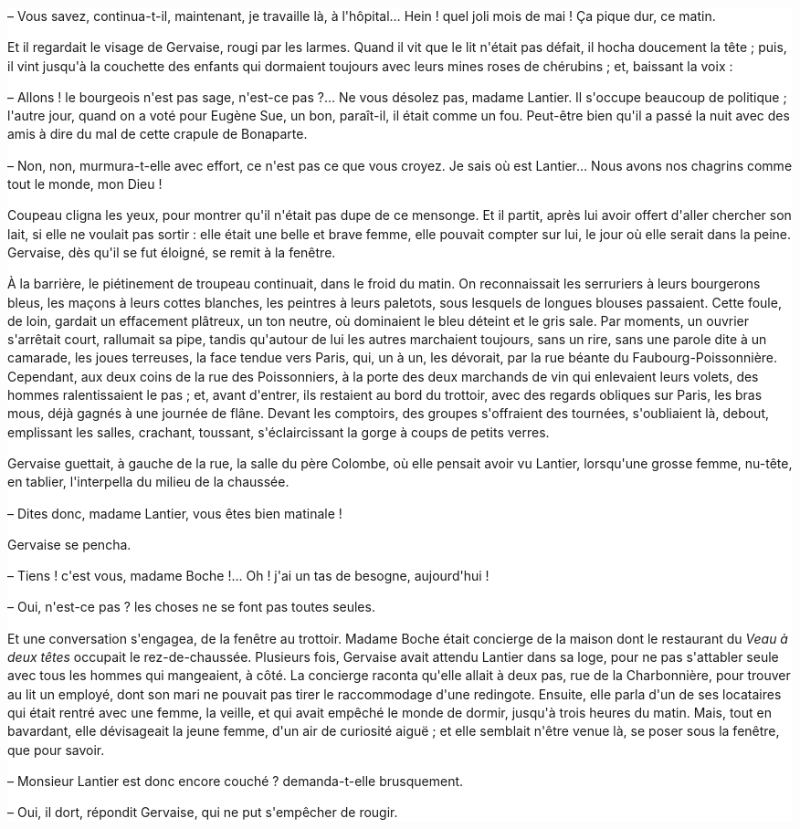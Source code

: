 – Vous savez, continua-t-il, maintenant, je travaille là, à l'hôpital… Hein ! quel joli mois de mai ! Ça pique dur, ce matin.

Et il regardait le visage de Gervaise, rougi par les larmes. Quand il vit que le lit n'était pas défait, il hocha doucement la tête ; puis, il vint jusqu'à la couchette des enfants qui dormaient toujours avec leurs mines roses de chérubins ; et, baissant la voix :

– Allons ! le bourgeois n'est pas sage, n'est-ce pas ?… Ne vous désolez pas, madame Lantier. Il s'occupe beaucoup de politique ; l'autre jour, quand on a voté pour Eugène Sue, un bon, paraît-il, il était comme un fou. Peut-être bien qu'il a passé la nuit avec des amis à dire du mal de cette crapule de Bonaparte.

– Non, non, murmura-t-elle avec effort, ce n'est pas ce que vous croyez. Je sais où est Lantier… Nous avons nos chagrins comme tout le monde, mon Dieu !

Coupeau cligna les yeux, pour montrer qu'il n'était pas dupe de ce mensonge. Et il partit, après lui avoir offert d'aller chercher son lait, si elle ne voulait pas sortir : elle était une belle et brave femme, elle pouvait compter sur lui, le jour où elle serait dans la peine. Gervaise, dès qu'il se fut éloigné, se remit à la fenêtre.

À la barrière, le piétinement de troupeau continuait, dans le froid du matin. On reconnaissait les serruriers à leurs bourgerons bleus, les maçons à leurs cottes blanches, les peintres à leurs paletots, sous lesquels de longues blouses passaient. Cette foule, de loin, gardait un effacement plâtreux, un ton neutre, où dominaient le bleu déteint et le gris sale. Par moments, un ouvrier s'arrêtait court, rallumait sa pipe, tandis qu'autour de lui les autres marchaient toujours, sans un rire, sans une parole dite à un camarade, les joues terreuses, la face tendue vers Paris, qui, un à un, les dévorait, par la rue béante du Faubourg-Poissonnière. Cependant, aux deux coins de la rue des Poissonniers, à la porte des deux marchands de vin qui enlevaient leurs volets, des hommes ralentissaient le pas ; et, avant d'entrer, ils restaient au bord du trottoir, avec des regards obliques sur Paris, les bras mous, déjà gagnés à une journée de flâne. Devant les comptoirs, des groupes s'offraient des tournées, s'oubliaient là, debout, emplissant les salles, crachant, toussant, s'éclaircissant la gorge à coups de petits verres.

Gervaise guettait, à gauche de la rue, la salle du père Colombe, où elle pensait avoir vu Lantier, lorsqu'une grosse femme, nu-tête, en tablier, l'interpella du milieu de la chaussée.

– Dites donc, madame Lantier, vous êtes bien matinale !

Gervaise se pencha.

– Tiens ! c'est vous, madame Boche !… Oh ! j'ai un tas de besogne, aujourd'hui !

– Oui, n'est-ce pas ? les choses ne se font pas toutes seules.

Et une conversation s'engagea, de la fenêtre au trottoir. Madame Boche était concierge de la maison dont le restaurant du *Veau à deux têtes* occupait le rez-de-chaussée. Plusieurs fois, Gervaise avait attendu Lantier dans sa loge, pour ne pas s'attabler seule avec tous les hommes qui mangeaient, à côté. La concierge raconta qu'elle allait à deux pas, rue de la Charbonnière, pour trouver au lit un employé, dont son mari ne pouvait pas tirer le raccommodage d'une redingote. Ensuite, elle parla d'un de ses locataires qui était rentré avec une femme, la veille, et qui avait empêché le monde de dormir, jusqu'à trois heures du matin. Mais, tout en bavardant, elle dévisageait la jeune femme, d'un air de curiosité aiguë ; et elle semblait n'être venue là, se poser sous la fenêtre, que pour savoir.

– Monsieur Lantier est donc encore couché ? demanda-t-elle brusquement.

– Oui, il dort, répondit Gervaise, qui ne put s'empêcher de rougir.

